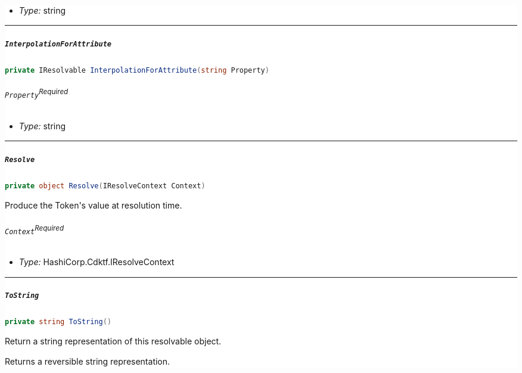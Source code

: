- *Type:* string

---

##### `InterpolationForAttribute` <a name="InterpolationForAttribute" id="@cdktf/provider-cloudflare.dataCloudflareZeroTrustDeviceManagedNetworks.DataCloudflareZeroTrustDeviceManagedNetworksConfigAOutputReference.interpolationForAttribute"></a>

```csharp
private IResolvable InterpolationForAttribute(string Property)
```

###### `Property`<sup>Required</sup> <a name="Property" id="@cdktf/provider-cloudflare.dataCloudflareZeroTrustDeviceManagedNetworks.DataCloudflareZeroTrustDeviceManagedNetworksConfigAOutputReference.interpolationForAttribute.parameter.property"></a>

- *Type:* string

---

##### `Resolve` <a name="Resolve" id="@cdktf/provider-cloudflare.dataCloudflareZeroTrustDeviceManagedNetworks.DataCloudflareZeroTrustDeviceManagedNetworksConfigAOutputReference.resolve"></a>

```csharp
private object Resolve(IResolveContext Context)
```

Produce the Token's value at resolution time.

###### `Context`<sup>Required</sup> <a name="Context" id="@cdktf/provider-cloudflare.dataCloudflareZeroTrustDeviceManagedNetworks.DataCloudflareZeroTrustDeviceManagedNetworksConfigAOutputReference.resolve.parameter._context"></a>

- *Type:* HashiCorp.Cdktf.IResolveContext

---

##### `ToString` <a name="ToString" id="@cdktf/provider-cloudflare.dataCloudflareZeroTrustDeviceManagedNetworks.DataCloudflareZeroTrustDeviceManagedNetworksConfigAOutputReference.toString"></a>

```csharp
private string ToString()
```

Return a string representation of this resolvable object.

Returns a reversible string representation.

